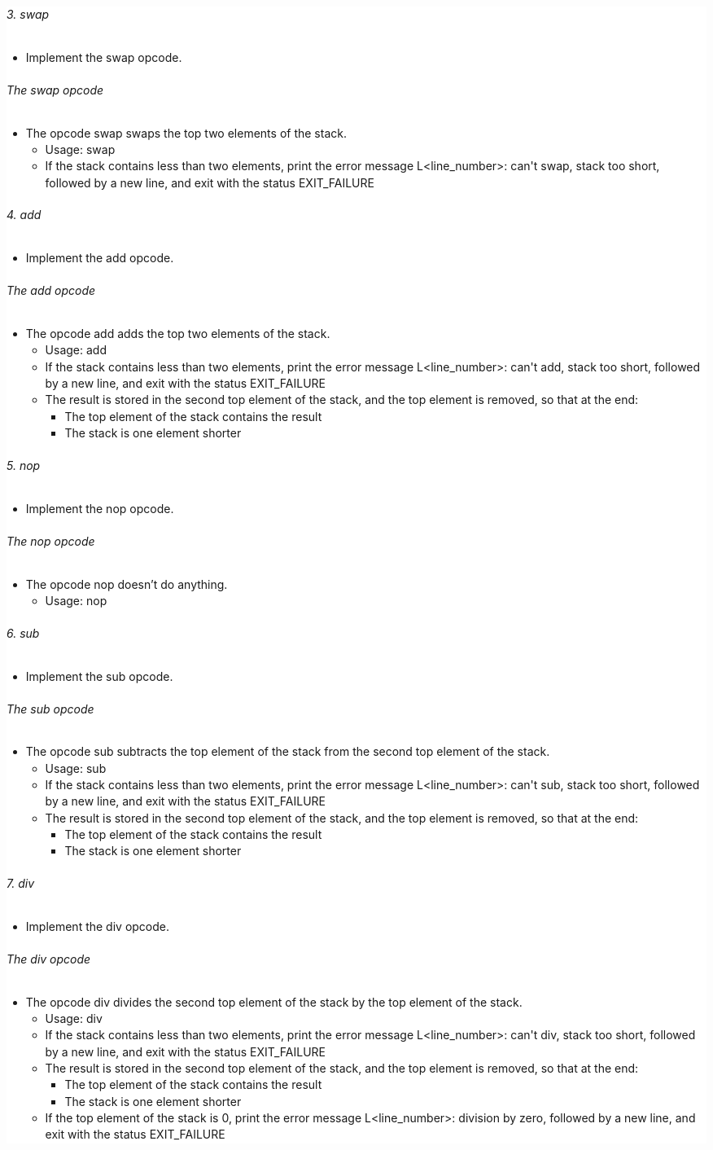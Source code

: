 ###### 3. swap
- Implement the swap opcode.
###### The swap opcode
- The opcode swap swaps the top two elements of the stack.
    - Usage: swap
    - If the stack contains less than two elements, print the error message L<line_number>: can't swap, stack too short, followed by a new line, and exit with the status EXIT_FAILURE

###### 4. add
- Implement the add opcode.
###### The add opcode
- The opcode add adds the top two elements of the stack.
    - Usage: add
    - If the stack contains less than two elements, print the error message L<line_number>: can't add, stack too short, followed by a new line, and exit with the status EXIT_FAILURE
    - The result is stored in the second top element of the stack, and the top element is removed, so that at the end:
        - The top element of the stack contains the result
        - The stack is one element shorter

###### 5. nop
- Implement the nop opcode.
###### The nop opcode
- The opcode nop doesn’t do anything.
    - Usage: nop

###### 6. sub
- Implement the sub opcode.
###### The sub opcode
- The opcode sub subtracts the top element of the stack from the second top element of the stack.
    - Usage: sub
    - If the stack contains less than two elements, print the error message L<line_number>: can't sub, stack too short, followed by a new line, and exit with the status EXIT_FAILURE
    - The result is stored in the second top element of the stack, and the top element is removed, so that at the end:
        - The top element of the stack contains the result
        - The stack is one element shorter

###### 7. div
- Implement the div opcode.
###### The div opcode
- The opcode div divides the second top element of the stack by the top element of the stack.
    - Usage: div
    - If the stack contains less than two elements, print the error message L<line_number>: can't div, stack too short, followed by a new line, and exit with the status EXIT_FAILURE
    - The result is stored in the second top element of the stack, and the top element is removed, so that at the end:
        - The top element of the stack contains the result
        - The stack is one element shorter
    - If the top element of the stack is 0, print the error message L<line_number>: division by zero, followed by a new line, and exit with the status EXIT_FAILURE
